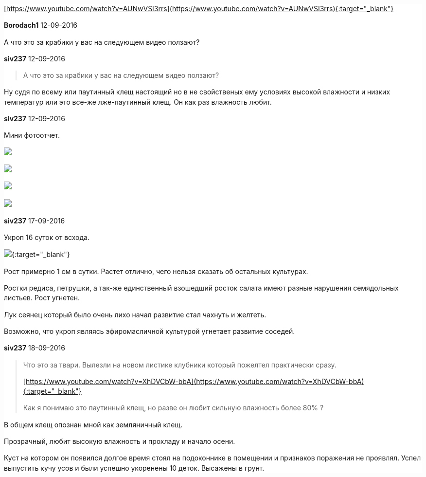 [https://www.youtube.com/watch?v=AUNwVSI3rrs](https://www.youtube.com/watch?v=AUNwVSI3rrs){:target="_blank"}


**Borodach1** 12-09-2016

А что это за крабики у вас на следующем видео ползают?


**siv237** 12-09-2016

> А что это за крабики у вас на следующем видео ползают?

Ну судя по всему или паутинный клещ настоящий но в не свойственых ему условиях высокой влажности и низких температур или это все-же лже-паутинный клещ. Он как раз влажность любит.


**siv237** 12-09-2016

Мини фотоотчет.

![](http://i6.pixs.ru:/thumbs/7/3/4/fsdsfjpg_7587319_23262734.jpg)

![](http://i6.pixs.ru:/thumbs/7/3/6/edtgjpg_4457944_23262736.jpg)

![](http://i11.pixs.ru:/thumbs/7/3/9/dfghdfjpg_4557771_23262739.jpg)

![](http://i6.pixs.ru:/thumbs/7/4/1/xvxcvjpg_2200160_23262741.jpg)


**siv237** 17-09-2016

Укроп 16 суток от всхода.

[![](/imagehost2/thumbs/photo20160917210041.jpg)](https://t.me/ponics_ru_files/17545){:target="_blank"}

Рост примерно 1 см в сутки. Растет отлично, чего нельзя сказать об остальных культурах.

Ростки редиса, петрушки, а так-же единственный взошедший росток салата имеют разные нарушения семядольных листьев. Рост угнетен.

Лук сеянец который было очень лихо начал развитие стал чахнуть и желтеть.

Возможно, что укроп являясь эфиромасличной культурой угнетает развитие соседей.


**siv237** 18-09-2016

> Что это за твари. Вылезли на новом листике клубники который пожелтел практически сразу.
> 
> [https://www.youtube.com/watch?v=XhDVCbW-bbA](https://www.youtube.com/watch?v=XhDVCbW-bbA){:target="_blank"}
> 
> Как я понимаю это паутинный клещ, но разве он любит сильную влажность более 80% ?

В общем клещ опознан мной как земляничный клещ.

Прозрачный, любит высокую влажность и прохладу и начало осени.

Куст на котором он появился долгое время стоял на подоконнике в помещении и признаков поражения не проявлял. Успел выпустить кучу усов и были успешно укоренены 10 деток. Высажены в грунт.
